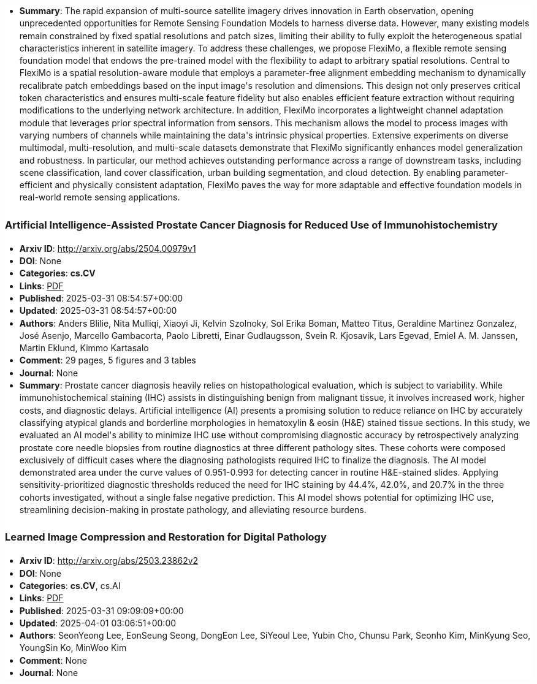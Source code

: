 - **Summary**: The rapid expansion of multi-source satellite imagery drives innovation in Earth observation, opening unprecedented opportunities for Remote Sensing Foundation Models to harness diverse data. However, many existing models remain constrained by fixed spatial resolutions and patch sizes, limiting their ability to fully exploit the heterogeneous spatial characteristics inherent in satellite imagery. To address these challenges, we propose FlexiMo, a flexible remote sensing foundation model that endows the pre-trained model with the flexibility to adapt to arbitrary spatial resolutions. Central to FlexiMo is a spatial resolution-aware module that employs a parameter-free alignment embedding mechanism to dynamically recalibrate patch embeddings based on the input image's resolution and dimensions. This design not only preserves critical token characteristics and ensures multi-scale feature fidelity but also enables efficient feature extraction without requiring modifications to the underlying network architecture. In addition, FlexiMo incorporates a lightweight channel adaptation module that leverages prior spectral information from sensors. This mechanism allows the model to process images with varying numbers of channels while maintaining the data's intrinsic physical properties. Extensive experiments on diverse multimodal, multi-resolution, and multi-scale datasets demonstrate that FlexiMo significantly enhances model generalization and robustness. In particular, our method achieves outstanding performance across a range of downstream tasks, including scene classification, land cover classification, urban building segmentation, and cloud detection. By enabling parameter-efficient and physically consistent adaptation, FlexiMo paves the way for more adaptable and effective foundation models in real-world remote sensing applications.



### Artificial Intelligence-Assisted Prostate Cancer Diagnosis for Reduced Use of Immunohistochemistry
- **Arxiv ID**: http://arxiv.org/abs/2504.00979v1
- **DOI**: None
- **Categories**: **cs.CV**
- **Links**: [PDF](http://arxiv.org/pdf/2504.00979v1)
- **Published**: 2025-03-31 08:54:57+00:00
- **Updated**: 2025-03-31 08:54:57+00:00
- **Authors**: Anders Blilie, Nita Mulliqi, Xiaoyi Ji, Kelvin Szolnoky, Sol Erika Boman, Matteo Titus, Geraldine Martinez Gonzalez, José Asenjo, Marcello Gambacorta, Paolo Libretti, Einar Gudlaugsson, Svein R. Kjosavik, Lars Egevad, Emiel A. M. Janssen, Martin Eklund, Kimmo Kartasalo
- **Comment**: 29 pages, 5 figures and 3 tables
- **Journal**: None
- **Summary**: Prostate cancer diagnosis heavily relies on histopathological evaluation, which is subject to variability. While immunohistochemical staining (IHC) assists in distinguishing benign from malignant tissue, it involves increased work, higher costs, and diagnostic delays. Artificial intelligence (AI) presents a promising solution to reduce reliance on IHC by accurately classifying atypical glands and borderline morphologies in hematoxylin & eosin (H&E) stained tissue sections. In this study, we evaluated an AI model's ability to minimize IHC use without compromising diagnostic accuracy by retrospectively analyzing prostate core needle biopsies from routine diagnostics at three different pathology sites. These cohorts were composed exclusively of difficult cases where the diagnosing pathologists required IHC to finalize the diagnosis. The AI model demonstrated area under the curve values of 0.951-0.993 for detecting cancer in routine H&E-stained slides. Applying sensitivity-prioritized diagnostic thresholds reduced the need for IHC staining by 44.4%, 42.0%, and 20.7% in the three cohorts investigated, without a single false negative prediction. This AI model shows potential for optimizing IHC use, streamlining decision-making in prostate pathology, and alleviating resource burdens.



### Learned Image Compression and Restoration for Digital Pathology
- **Arxiv ID**: http://arxiv.org/abs/2503.23862v2
- **DOI**: None
- **Categories**: **cs.CV**, cs.AI
- **Links**: [PDF](http://arxiv.org/pdf/2503.23862v2)
- **Published**: 2025-03-31 09:09:09+00:00
- **Updated**: 2025-04-01 03:06:51+00:00
- **Authors**: SeonYeong Lee, EonSeung Seong, DongEon Lee, SiYeoul Lee, Yubin Cho, Chunsu Park, Seonho Kim, MinKyung Seo, YoungSin Ko, MinWoo Kim
- **Comment**: None
- **Journal**: None